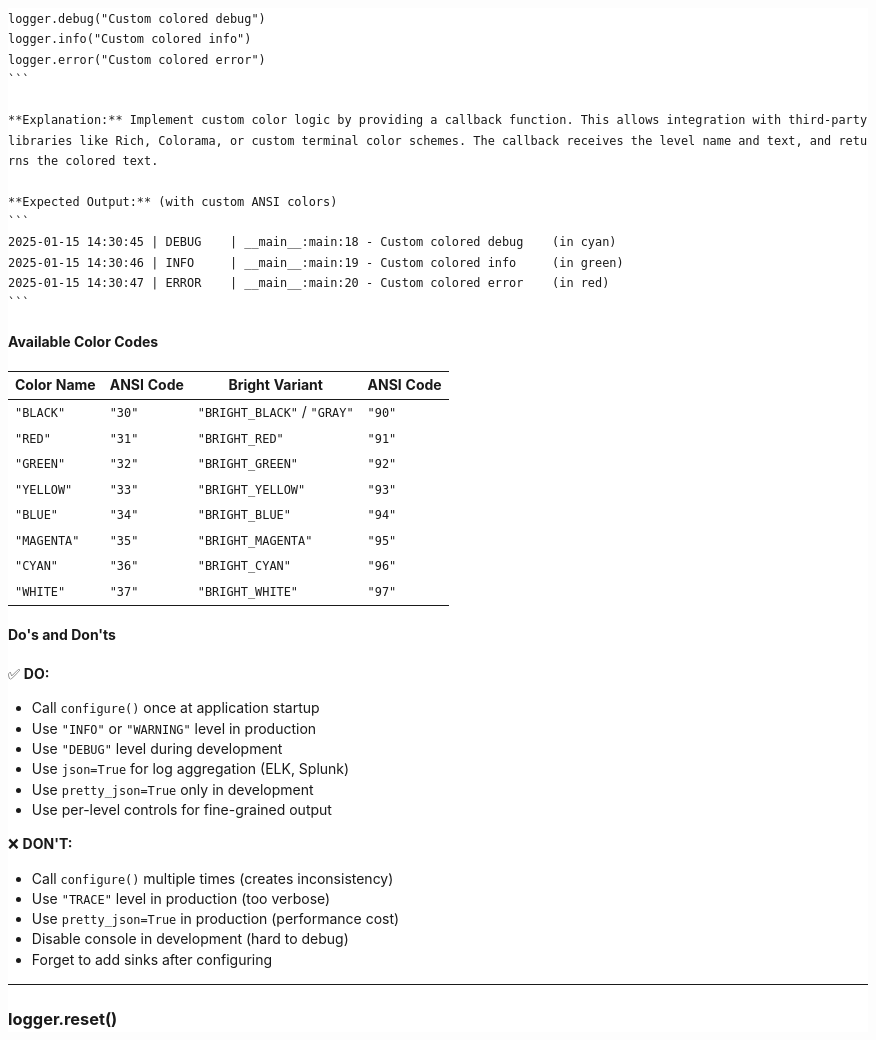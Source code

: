    logger.debug("Custom colored debug")
    logger.info("Custom colored info")
    logger.error("Custom colored error")
    ```

    **Explanation:** Implement custom color logic by providing a callback function. This allows integration with third-party libraries like Rich, Colorama, or custom terminal color schemes. The callback receives the level name and text, and returns the colored text.

    **Expected Output:** (with custom ANSI colors)
    ```
    2025-01-15 14:30:45 | DEBUG    | __main__:main:18 - Custom colored debug    (in cyan)
    2025-01-15 14:30:46 | INFO     | __main__:main:19 - Custom colored info     (in green)
    2025-01-15 14:30:47 | ERROR    | __main__:main:20 - Custom colored error    (in red)
    ```

#### Available Color Codes

| Color Name | ANSI Code | Bright Variant | ANSI Code |
|------------|-----------|----------------|-----------|
| `"BLACK"` | `"30"` | `"BRIGHT_BLACK"` / `"GRAY"` | `"90"` |
| `"RED"` | `"31"` | `"BRIGHT_RED"` | `"91"` |
| `"GREEN"` | `"32"` | `"BRIGHT_GREEN"` | `"92"` |
| `"YELLOW"` | `"33"` | `"BRIGHT_YELLOW"` | `"93"` |
| `"BLUE"` | `"34"` | `"BRIGHT_BLUE"` | `"94"` |
| `"MAGENTA"` | `"35"` | `"BRIGHT_MAGENTA"` | `"95"` |
| `"CYAN"` | `"36"` | `"BRIGHT_CYAN"` | `"96"` |
| `"WHITE"` | `"37"` | `"BRIGHT_WHITE"` | `"97"` |

#### Do's and Don'ts

✅ **DO:**
- Call `configure()` once at application startup
- Use `"INFO"` or `"WARNING"` level in production
- Use `"DEBUG"` level during development
- Use `json=True` for log aggregation (ELK, Splunk)
- Use `pretty_json=True` only in development
- Use per-level controls for fine-grained output

❌ **DON'T:**
- Call `configure()` multiple times (creates inconsistency)
- Use `"TRACE"` level in production (too verbose)
- Use `pretty_json=True` in production (performance cost)
- Disable console in development (hard to debug)
- Forget to add sinks after configuring

---

### logger.reset()
